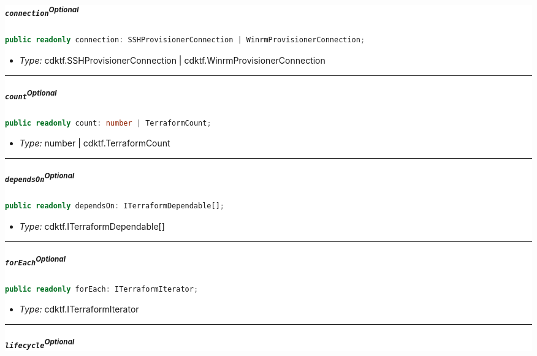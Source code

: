 
##### `connection`<sup>Optional</sup> <a name="connection" id="rhizo-co-terraform-provider-oci.dataOciDataSafeSdmMaskingPolicyDifferenceDifferenceColumn.DataOciDataSafeSdmMaskingPolicyDifferenceDifferenceColumnConfig.property.connection"></a>

```typescript
public readonly connection: SSHProvisionerConnection | WinrmProvisionerConnection;
```

- *Type:* cdktf.SSHProvisionerConnection | cdktf.WinrmProvisionerConnection

---

##### `count`<sup>Optional</sup> <a name="count" id="rhizo-co-terraform-provider-oci.dataOciDataSafeSdmMaskingPolicyDifferenceDifferenceColumn.DataOciDataSafeSdmMaskingPolicyDifferenceDifferenceColumnConfig.property.count"></a>

```typescript
public readonly count: number | TerraformCount;
```

- *Type:* number | cdktf.TerraformCount

---

##### `dependsOn`<sup>Optional</sup> <a name="dependsOn" id="rhizo-co-terraform-provider-oci.dataOciDataSafeSdmMaskingPolicyDifferenceDifferenceColumn.DataOciDataSafeSdmMaskingPolicyDifferenceDifferenceColumnConfig.property.dependsOn"></a>

```typescript
public readonly dependsOn: ITerraformDependable[];
```

- *Type:* cdktf.ITerraformDependable[]

---

##### `forEach`<sup>Optional</sup> <a name="forEach" id="rhizo-co-terraform-provider-oci.dataOciDataSafeSdmMaskingPolicyDifferenceDifferenceColumn.DataOciDataSafeSdmMaskingPolicyDifferenceDifferenceColumnConfig.property.forEach"></a>

```typescript
public readonly forEach: ITerraformIterator;
```

- *Type:* cdktf.ITerraformIterator

---

##### `lifecycle`<sup>Optional</sup> <a name="lifecycle" id="rhizo-co-terraform-provider-oci.dataOciDataSafeSdmMaskingPolicyDifferenceDifferenceColumn.DataOciDataSafeSdmMaskingPolicyDifferenceDifferenceColumnConfig.property.lifecycle"></a>
